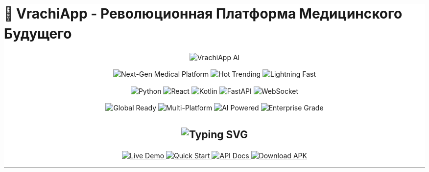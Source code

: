# 🏥 VrachiApp - Революционная Платформа Медицинского Будущего

<div align="center">
  
  
  <img src="https://media.giphy.com/media/L1R1tvI9svkIWwpVYr/giphy.gif" alt="VrachiApp AI" width="200" />
  
  
  <p>
    <img src="https://img.shields.io/badge/🚀_Next--Gen-Medical_Platform-ff6b6b?style=for-the-badge&logo=rocket&logoColor=white" alt="Next-Gen Medical Platform" />
    <img src="https://img.shields.io/badge/🔥_Hot-Trending-ff9f43?style=for-the-badge&logo=fire&logoColor=white" alt="Hot Trending" />
    <img src="https://img.shields.io/badge/⚡_Lightning-Fast-feca57?style=for-the-badge&logo=lightning&logoColor=white" alt="Lightning Fast" />
  </p>
  
  
  <p>
    <img src="https://img.shields.io/badge/Python-3.10+-3776ab?style=for-the-badge&logo=python&logoColor=white&gradient=true" alt="Python" />
    <img src="https://img.shields.io/badge/React-18.2+-61dafb?style=for-the-badge&logo=react&logoColor=white" alt="React" />
    <img src="https://img.shields.io/badge/Kotlin-2.0+-7f52ff?style=for-the-badge&logo=kotlin&logoColor=white" alt="Kotlin" />
    <img src="https://img.shields.io/badge/FastAPI-0.115+-009688?style=for-the-badge&logo=fastapi&logoColor=white" alt="FastAPI" />
    <img src="https://img.shields.io/badge/WebSocket-Real_Time-ff6b6b?style=for-the-badge&logo=socket.io&logoColor=white" alt="WebSocket" />
  </p>
  
  
  <p>
    <img src="https://img.shields.io/badge/🌍_Global-Ready-48dbfb?style=for-the-badge" alt="Global Ready" />
    <img src="https://img.shields.io/badge/📱_Multi--Platform-0abde3?style=for-the-badge" alt="Multi-Platform" />
    <img src="https://img.shields.io/badge/🤖_AI--Powered-ee5a24?style=for-the-badge" alt="AI Powered" />
    <img src="https://img.shields.io/badge/🔒_Enterprise--Grade-10ac84?style=for-the-badge" alt="Enterprise Grade" />
  </p>
  
  
  <h2>
    <img src="https://readme-typing-svg.herokuapp.com?font=Orbitron&size=35&duration=3000&pause=1000&color=FF6B6B&center=true&vCenter=true&width=800&lines=🩺+Революция+в+Медицине;⚡+AI-Powered+Консультации;🌐+Глобальная+Телемедицина;🚀+Будущее+Здоровья" alt="Typing SVG" />
  </h2>
  
  
  <p>
    <a href="https://soglom.duckdns.org" target="_blank">
      <img src="https://img.shields.io/badge/🚀_Попробовать_LIVE_DEMO-FF6B6B?style=for-the-badge&logoColor=white&logo=rocket" alt="Live Demo" />
    </a>
    <a href="#установка">
      <img src="https://img.shields.io/badge/⚡_Быстрый_Старт-4ECDC4?style=for-the-badge&logoColor=white&logo=flash" alt="Quick Start" />
    </a>
    <a href="#api-документация">
      <img src="https://img.shields.io/badge/📖_API_Docs-45B7D1?style=for-the-badge&logoColor=white&logo=gitbook" alt="API Docs" />
    </a>
    <a href="#мобильное-приложение">
      <img src="https://img.shields.io/badge/📱_Скачать_APK-96CEB4?style=for-the-badge&logoColor=white&logo=android" alt="Download APK" />
    </a>
  </p>
</div>

---